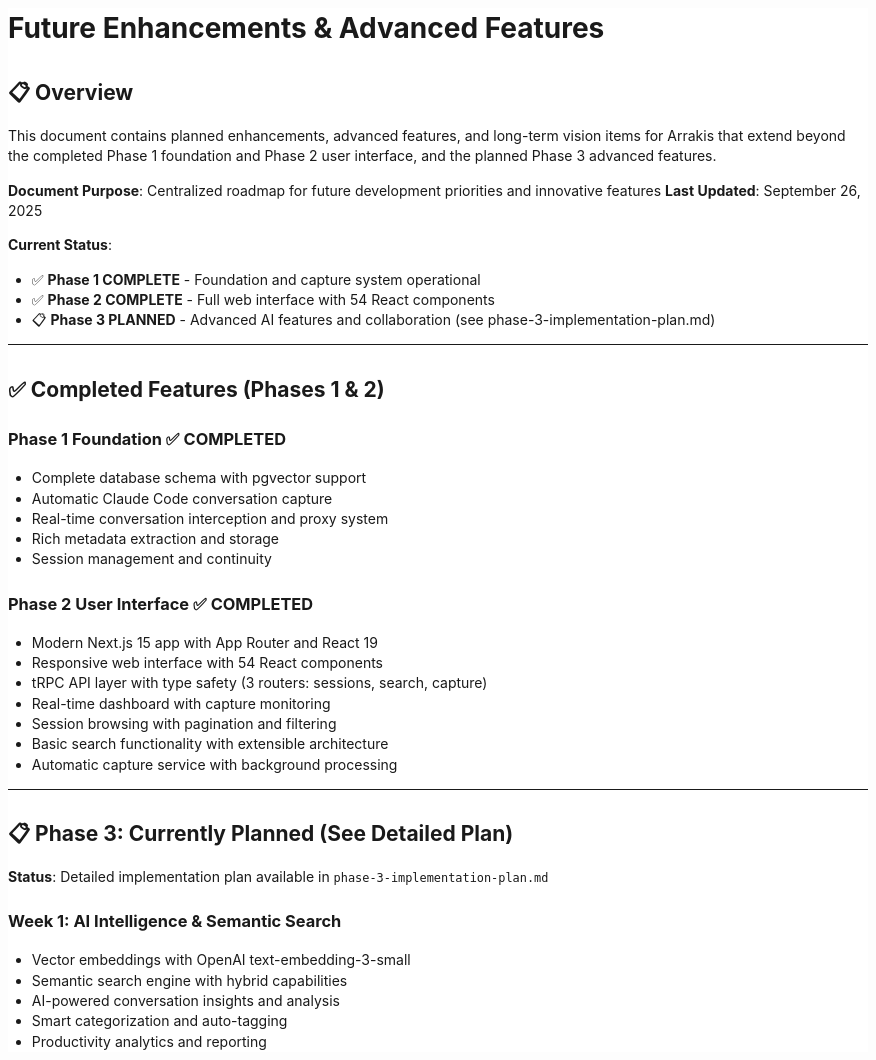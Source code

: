 # Future Enhancements & Advanced Features

## 📋 Overview

This document contains planned enhancements, advanced features, and long-term
vision items for Arrakis that extend beyond the completed Phase 1 foundation and
Phase 2 user interface, and the planned Phase 3 advanced features.

**Document Purpose**: Centralized roadmap for future development priorities and
innovative features **Last Updated**: September 26, 2025

**Current Status**:

- ✅ **Phase 1 COMPLETE** - Foundation and capture system operational
- ✅ **Phase 2 COMPLETE** - Full web interface with 54 React components
- 📋 **Phase 3 PLANNED** - Advanced AI features and collaboration (see
  phase-3-implementation-plan.md)

---

## ✅ Completed Features (Phases 1 & 2)

### Phase 1 Foundation ✅ COMPLETED

- Complete database schema with pgvector support
- Automatic Claude Code conversation capture
- Real-time conversation interception and proxy system
- Rich metadata extraction and storage
- Session management and continuity

### Phase 2 User Interface ✅ COMPLETED

- Modern Next.js 15 app with App Router and React 19
- Responsive web interface with 54 React components
- tRPC API layer with type safety (3 routers: sessions, search, capture)
- Real-time dashboard with capture monitoring
- Session browsing with pagination and filtering
- Basic search functionality with extensible architecture
- Automatic capture service with background processing

---

## 📋 Phase 3: Currently Planned (See Detailed Plan)

**Status**: Detailed implementation plan available in
`phase-3-implementation-plan.md`

### Week 1: AI Intelligence & Semantic Search

- Vector embeddings with OpenAI text-embedding-3-small
- Semantic search engine with hybrid capabilities
- AI-powered conversation insights and analysis
- Smart categorization and auto-tagging
- Productivity analytics and reporting
